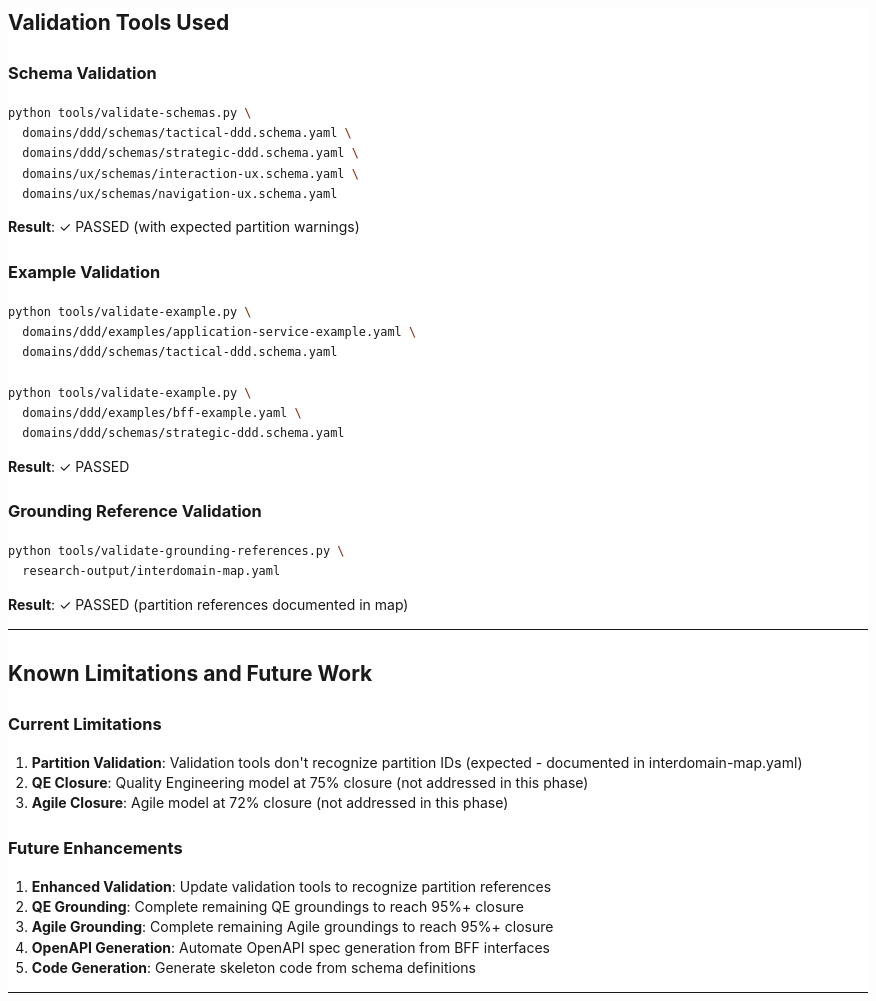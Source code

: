 
## Validation Tools Used

### Schema Validation
```bash
python tools/validate-schemas.py \
  domains/ddd/schemas/tactical-ddd.schema.yaml \
  domains/ddd/schemas/strategic-ddd.schema.yaml \
  domains/ux/schemas/interaction-ux.schema.yaml \
  domains/ux/schemas/navigation-ux.schema.yaml
```
**Result**: ✓ PASSED (with expected partition warnings)

### Example Validation
```bash
python tools/validate-example.py \
  domains/ddd/examples/application-service-example.yaml \
  domains/ddd/schemas/tactical-ddd.schema.yaml

python tools/validate-example.py \
  domains/ddd/examples/bff-example.yaml \
  domains/ddd/schemas/strategic-ddd.schema.yaml
```
**Result**: ✓ PASSED

### Grounding Reference Validation
```bash
python tools/validate-grounding-references.py \
  research-output/interdomain-map.yaml
```
**Result**: ✓ PASSED (partition references documented in map)

---

## Known Limitations and Future Work

### Current Limitations
1. **Partition Validation**: Validation tools don't recognize partition IDs (expected - documented in interdomain-map.yaml)
2. **QE Closure**: Quality Engineering model at 75% closure (not addressed in this phase)
3. **Agile Closure**: Agile model at 72% closure (not addressed in this phase)

### Future Enhancements
1. **Enhanced Validation**: Update validation tools to recognize partition references
2. **QE Grounding**: Complete remaining QE groundings to reach 95%+ closure
3. **Agile Grounding**: Complete remaining Agile groundings to reach 95%+ closure
4. **OpenAPI Generation**: Automate OpenAPI spec generation from BFF interfaces
5. **Code Generation**: Generate skeleton code from schema definitions

---
